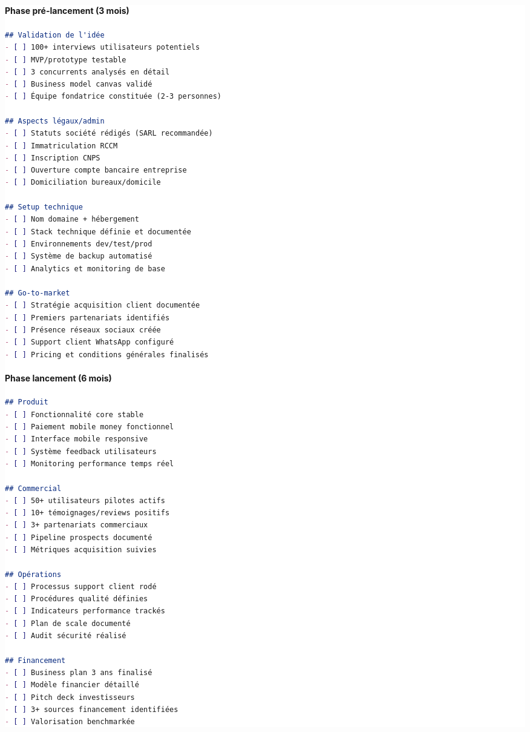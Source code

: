 #### Phase pré-lancement (3 mois)

```markdown
## Validation de l'idée
- [ ] 100+ interviews utilisateurs potentiels
- [ ] MVP/prototype testable
- [ ] 3 concurrents analysés en détail
- [ ] Business model canvas validé
- [ ] Équipe fondatrice constituée (2-3 personnes)

## Aspects légaux/admin
- [ ] Statuts société rédigés (SARL recommandée)
- [ ] Immatriculation RCCM
- [ ] Inscription CNPS
- [ ] Ouverture compte bancaire entreprise
- [ ] Domiciliation bureaux/domicile

## Setup technique
- [ ] Nom domaine + hébergement
- [ ] Stack technique définie et documentée
- [ ] Environnements dev/test/prod
- [ ] Système de backup automatisé
- [ ] Analytics et monitoring de base

## Go-to-market
- [ ] Stratégie acquisition client documentée
- [ ] Premiers partenariats identifiés
- [ ] Présence réseaux sociaux créée
- [ ] Support client WhatsApp configuré
- [ ] Pricing et conditions générales finalisés
```

#### Phase lancement (6 mois)

```markdown
## Produit
- [ ] Fonctionnalité core stable
- [ ] Paiement mobile money fonctionnel
- [ ] Interface mobile responsive
- [ ] Système feedback utilisateurs
- [ ] Monitoring performance temps réel

## Commercial
- [ ] 50+ utilisateurs pilotes actifs
- [ ] 10+ témoignages/reviews positifs
- [ ] 3+ partenariats commerciaux
- [ ] Pipeline prospects documenté
- [ ] Métriques acquisition suivies

## Opérations
- [ ] Processus support client rodé
- [ ] Procédures qualité définies
- [ ] Indicateurs performance trackés
- [ ] Plan de scale documenté
- [ ] Audit sécurité réalisé

## Financement
- [ ] Business plan 3 ans finalisé
- [ ] Modèle financier détaillé
- [ ] Pitch deck investisseurs
- [ ] 3+ sources financement identifiées
- [ ] Valorisation benchmarkée
```
